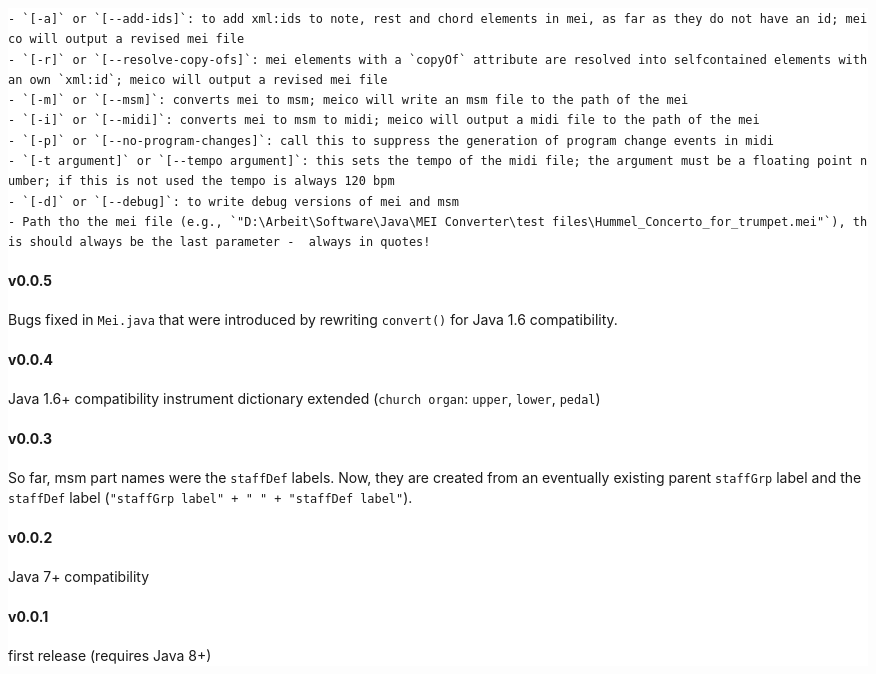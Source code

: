 	- `[-a]` or `[--add-ids]`: to add xml:ids to note, rest and chord elements in mei, as far as they do not have an id; meico will output a revised mei file
	- `[-r]` or `[--resolve-copy-ofs]`: mei elements with a `copyOf` attribute are resolved into selfcontained elements with an own `xml:id`; meico will output a revised mei file
	- `[-m]` or `[--msm]`: converts mei to msm; meico will write an msm file to the path of the mei
	- `[-i]` or `[--midi]`: converts mei to msm to midi; meico will output a midi file to the path of the mei
	- `[-p]` or `[--no-program-changes]`: call this to suppress the generation of program change events in midi
	- `[-t argument]` or `[--tempo argument]`: this sets the tempo of the midi file; the argument must be a floating point number; if this is not used the tempo is always 120 bpm
	- `[-d]` or `[--debug]`: to write debug versions of mei and msm
	- Path tho the mei file (e.g., `"D:\Arbeit\Software\Java\MEI Converter\test files\Hummel_Concerto_for_trumpet.mei"`), this should always be the last parameter -  always in quotes!

#### v0.0.5
Bugs fixed in `Mei.java` that were introduced by rewriting `convert()` for Java 1.6 compatibility.

#### v0.0.4
Java 1.6+ compatibility
instrument dictionary extended (`church organ`: `upper`, `lower`, `pedal`)

#### v0.0.3
So far, msm part names were the `staffDef` labels. Now, they are created from an eventually existing parent `staffGrp` label and the `staffDef` label (`"staffGrp label" + " " + "staffDef label"`).

#### v0.0.2
Java 7+ compatibility

#### v0.0.1
first release (requires Java 8+)
